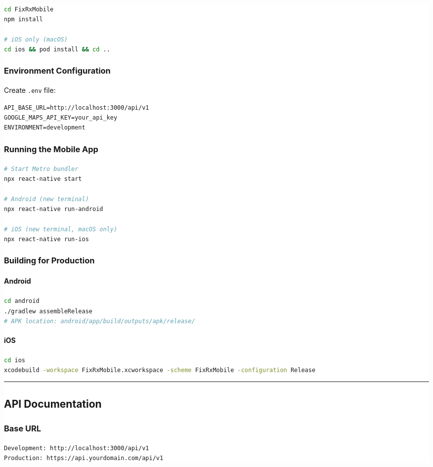 ```bash
cd FixRxMobile
npm install

# iOS only (macOS)
cd ios && pod install && cd ..
```

### Environment Configuration

Create `.env` file:

```env
API_BASE_URL=http://localhost:3000/api/v1
GOOGLE_MAPS_API_KEY=your_api_key
ENVIRONMENT=development
```

### Running the Mobile App

```bash
# Start Metro bundler
npx react-native start

# Android (new terminal)
npx react-native run-android

# iOS (new terminal, macOS only)
npx react-native run-ios
```

### Building for Production

#### Android
```bash
cd android
./gradlew assembleRelease
# APK location: android/app/build/outputs/apk/release/
```

#### iOS
```bash
cd ios
xcodebuild -workspace FixRxMobile.xcworkspace -scheme FixRxMobile -configuration Release
```

---

## API Documentation

### Base URL
```
Development: http://localhost:3000/api/v1
Production: https://api.yourdomain.com/api/v1
```

